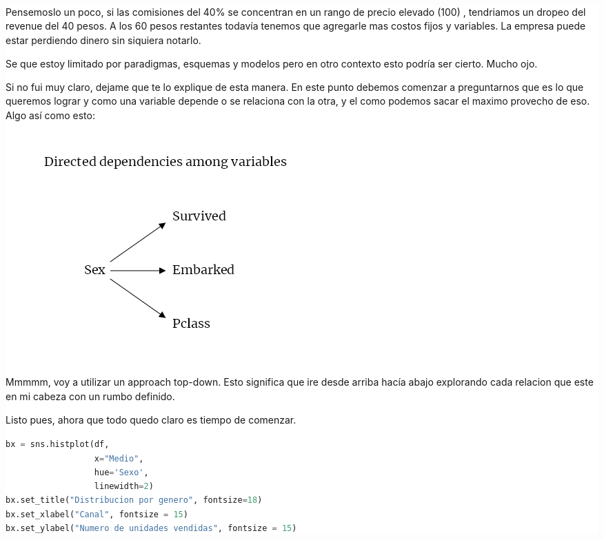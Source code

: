 Pensemoslo un poco, si las comisiones del 40% se concentran en un rango de precio elevado (100) , tendriamos un dropeo del revenue del 40 pesos. A los 60 pesos restantes todavía tenemos que agregarle mas costos fijos y variables. 
La empresa puede estar perdiendo dinero sin siquiera notarlo. 

Se que estoy limitado por paradigmas, esquemas y modelos pero en otro contexto esto podría ser cierto. Mucho ojo.

Si no fui muy claro, dejame que te lo explique de esta manera. En este punto debemos comenzar a preguntarnos que es lo que queremos lograr y como una variable depende o se relaciona con la otra, y el como podemos sacar el maximo provecho de eso. Algo así como esto:

![png](/img/ecommerce/dependencies.png)
    

Mmmmm, voy a utilizar un approach top-down. Esto significa que ire desde arriba hacía abajo explorando cada relacion que este en mi cabeza con un rumbo definido. 

Listo pues, ahora que todo quedo claro es tiempo de comenzar.


```python
bx = sns.histplot(df,
                  x="Medio",
                  hue='Sexo',
                  linewidth=2)
bx.set_title("Distribucion por genero", fontsize=18)
bx.set_xlabel("Canal", fontsize = 15)
bx.set_ylabel("Numero de unidades vendidas", fontsize = 15)
```

    